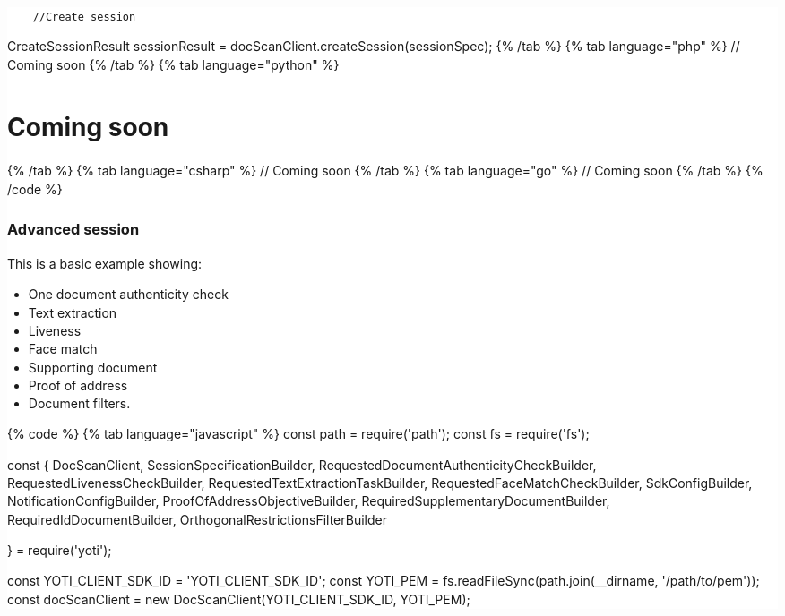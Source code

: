         //Create session
CreateSessionResult sessionResult = docScanClient.createSession(sessionSpec);
{% /tab %}
{% tab language="php" %}
// Coming soon
{% /tab %}
{% tab language="python" %}
# Coming soon
{% /tab %}
{% tab language="csharp" %}
// Coming soon
{% /tab %}
{% tab language="go" %}
// Coming soon
{% /tab %}
{% /code %}

### Advanced session

This is a basic example showing:

- One document authenticity check
- Text extraction
- Liveness
- Face match
- Supporting document
- Proof of address
- Document filters.

{% code %}
{% tab language="javascript" %}
const path = require('path');
const fs = require('fs');

const {
    DocScanClient,
    SessionSpecificationBuilder,
    RequestedDocumentAuthenticityCheckBuilder,
    RequestedLivenessCheckBuilder,
    RequestedTextExtractionTaskBuilder,
    RequestedFaceMatchCheckBuilder,
    SdkConfigBuilder,
    NotificationConfigBuilder,
    ProofOfAddressObjectiveBuilder,
    RequiredSupplementaryDocumentBuilder,
  	RequiredIdDocumentBuilder,
    OrthogonalRestrictionsFilterBuilder

} = require('yoti');

const YOTI_CLIENT_SDK_ID = 'YOTI_CLIENT_SDK_ID';
const YOTI_PEM = fs.readFileSync(path.join(__dirname, '/path/to/pem'));
const docScanClient = new DocScanClient(YOTI_CLIENT_SDK_ID, YOTI_PEM);
